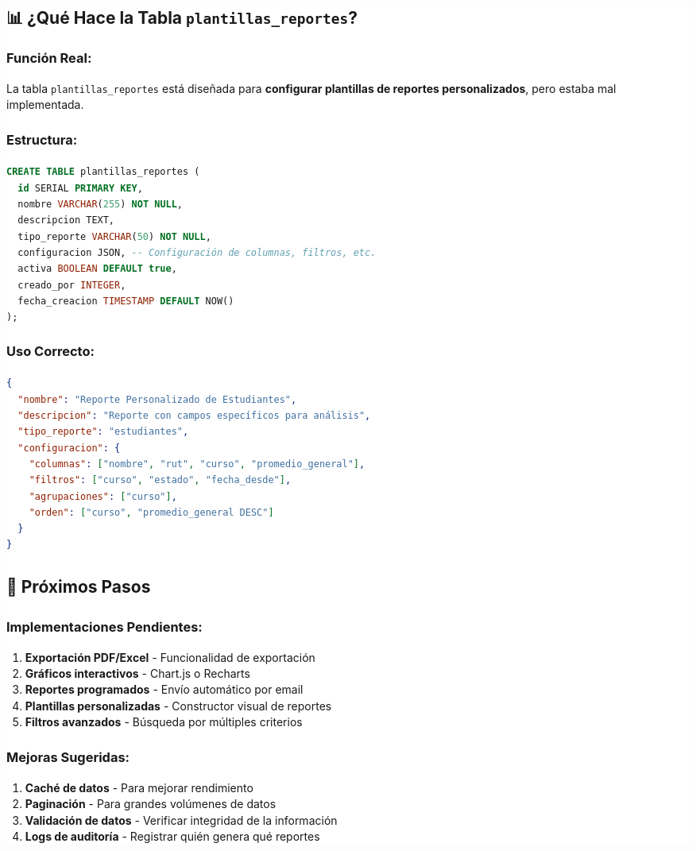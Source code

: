 ## 📊 ¿Qué Hace la Tabla `plantillas_reportes`?

### Función Real:
La tabla `plantillas_reportes` está diseñada para **configurar plantillas de reportes personalizados**, pero estaba mal implementada.

### Estructura:
```sql
CREATE TABLE plantillas_reportes (
  id SERIAL PRIMARY KEY,
  nombre VARCHAR(255) NOT NULL,
  descripcion TEXT,
  tipo_reporte VARCHAR(50) NOT NULL,
  configuracion JSON, -- Configuración de columnas, filtros, etc.
  activa BOOLEAN DEFAULT true,
  creado_por INTEGER,
  fecha_creacion TIMESTAMP DEFAULT NOW()
);
```

### Uso Correcto:
```json
{
  "nombre": "Reporte Personalizado de Estudiantes",
  "descripcion": "Reporte con campos específicos para análisis",
  "tipo_reporte": "estudiantes",
  "configuracion": {
    "columnas": ["nombre", "rut", "curso", "promedio_general"],
    "filtros": ["curso", "estado", "fecha_desde"],
    "agrupaciones": ["curso"],
    "orden": ["curso", "promedio_general DESC"]
  }
}
```

## 🎯 Próximos Pasos

### Implementaciones Pendientes:
1. **Exportación PDF/Excel** - Funcionalidad de exportación
2. **Gráficos interactivos** - Chart.js o Recharts
3. **Reportes programados** - Envío automático por email
4. **Plantillas personalizadas** - Constructor visual de reportes
5. **Filtros avanzados** - Búsqueda por múltiples criterios

### Mejoras Sugeridas:
1. **Caché de datos** - Para mejorar rendimiento
2. **Paginación** - Para grandes volúmenes de datos
3. **Validación de datos** - Verificar integridad de la información
4. **Logs de auditoría** - Registrar quién genera qué reportes
